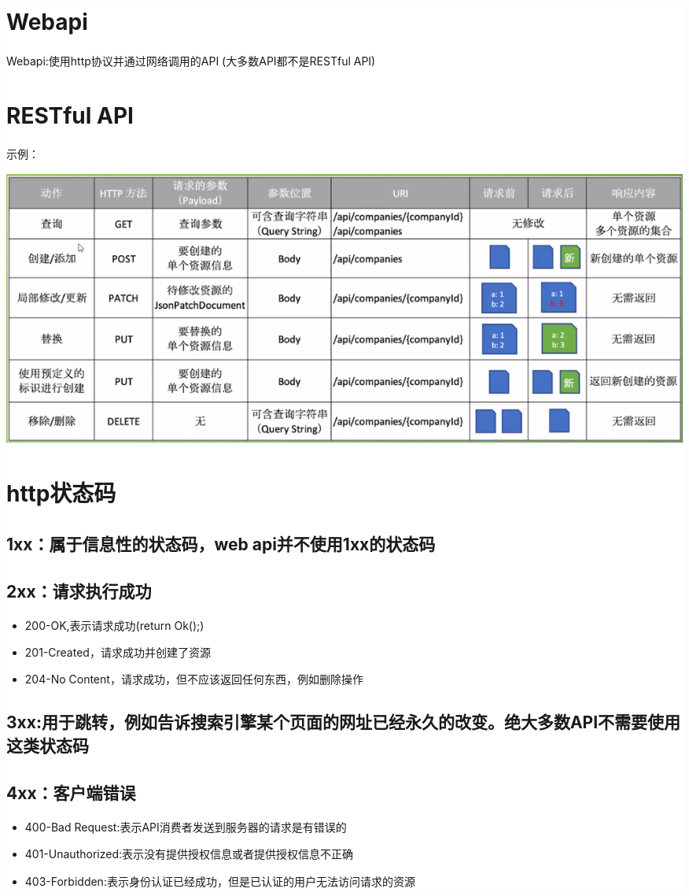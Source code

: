 # Webapi

Webapi:使用http协议并通过网络调用的API (大多数API都不是RESTful API)

# RESTful API

示例：

![](images/023.png)

# http状态码

## 1xx：属于信息性的状态码，web api并不使用1xx的状态码

## 2xx：请求执行成功

- 200-OK,表示请求成功(return Ok();)

- 201-Created，请求成功并创建了资源

- 204-No Content，请求成功，但不应该返回任何东西，例如删除操作

## 3xx:用于跳转，例如告诉搜索引擎某个页面的网址已经永久的改变。绝大多数API不需要使用这类状态码

## 4xx：客户端错误

- 400-Bad Request:表示API消费者发送到服务器的请求是有错误的

- 401-Unauthorized:表示没有提供授权信息或者提供授权信息不正确

- 403-Forbidden:表示身份认证已经成功，但是已认证的用户无法访问请求的资源
